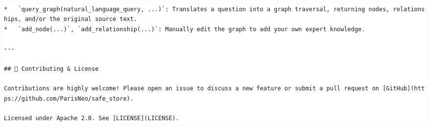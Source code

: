```
*   `query_graph(natural_language_query, ...)`: Translates a question into a graph traversal, returning nodes, relationships, and/or the original source text.
*   `add_node(...)`, `add_relationship(...)`: Manually edit the graph to add your own expert knowledge.

---

## 🤝 Contributing & License

Contributions are highly welcome! Please open an issue to discuss a new feature or submit a pull request on [GitHub](https://github.com/ParisNeo/safe_store).

Licensed under Apache 2.0. See [LICENSE](LICENSE).